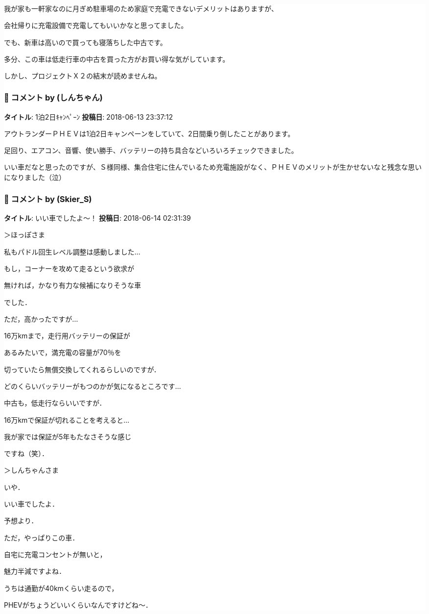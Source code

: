 我が家も一軒家なのに月ぎめ駐車場のため家庭で充電できないデメリットはありますが、

会社帰りに充電設備で充電してもいいかなと思ってました。



でも、新車は高いので買っても寝落ちした中古です。

多分、この車は低走行車の中古を買った方がお買い得な気がしています。



しかし、プロジェクトＸ２の結末が読めませんね。

### 💬 コメント by (しんちゃん)
**タイトル**: 1泊2日ｷｬﾝﾍﾟｰﾝ
**投稿日**: 2018-06-13 23:37:12

アウトランダーＰＨＥＶは1泊2日キャンペーンをしていて、2日間乗り倒したことがあります。

足回り、エアコン、音響、使い勝手、バッテリーの持ち具合などいろいろチェックできました。

いい車だなと思ったのですが、Ｓ様同様、集合住宅に住んでいるため充電施設がなく、ＰＨＥＶのメリットが生かせないなと残念な思いになりました（泣）

### 💬 コメント by (Skier_S)
**タイトル**: いい車でしたよ～！
**投稿日**: 2018-06-14 02:31:39

＞ほっぽさま

私もパドル回生レベル調整は感動しました…

もし，コーナーを攻めて走るという欲求が

無ければ，かなり有力な候補になりそうな車

でした．

ただ，高かったですが…



16万kmまで，走行用バッテリーの保証が

あるみたいで，満充電の容量が70％を

切っていたら無償交換してくれるらしいのですが．

どのくらいバッテリーがもつのかが気になるところです…

中古も，低走行ならいいですが．

16万kmで保証が切れることを考えると…

我が家では保証が5年もたなさそうな感じ

ですね（笑）．



＞しんちゃんさま

いや．

いい車でしたよ．

予想より．

ただ，やっぱりこの車．

自宅に充電コンセントが無いと，

魅力半減ですよね．

うちは通勤が40kmくらい走るので，

PHEVがちょうどいいくらいなんですけどね～．

